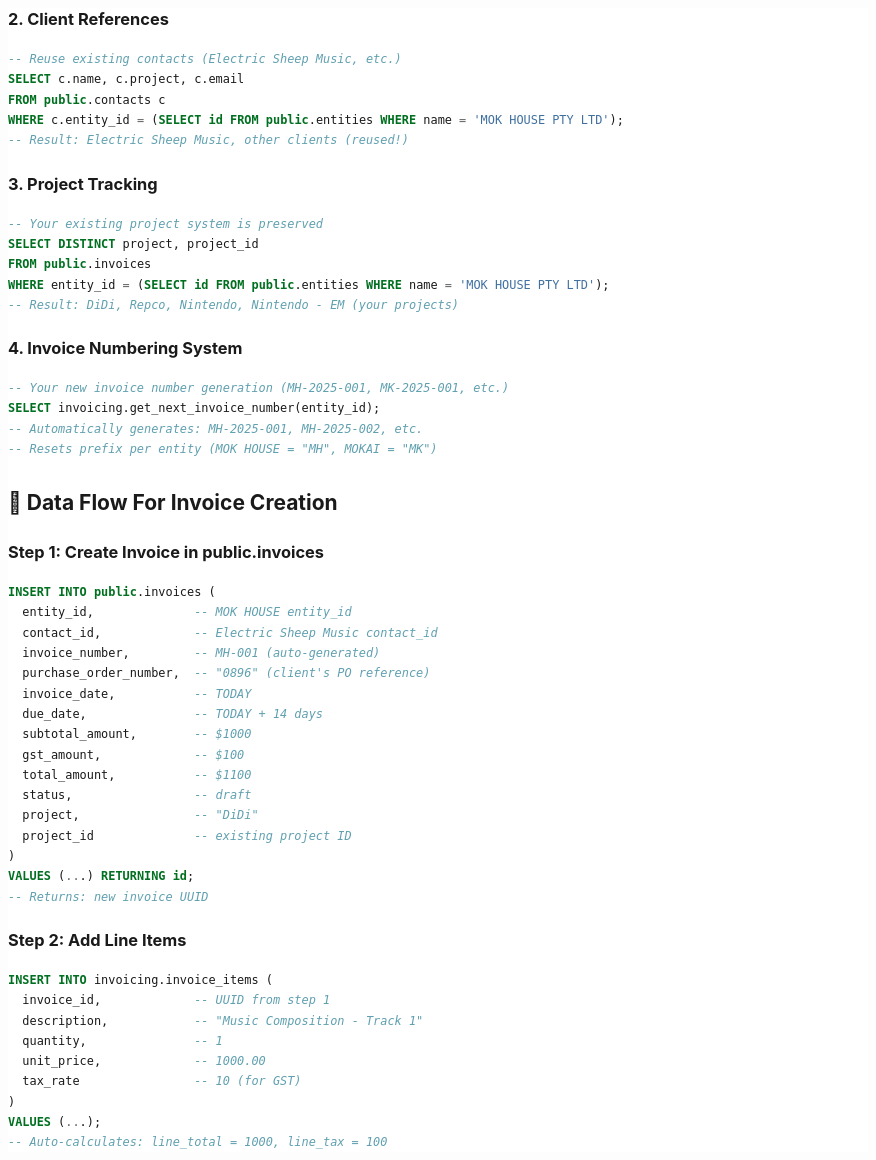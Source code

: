 ### 2. Client References
```sql
-- Reuse existing contacts (Electric Sheep Music, etc.)
SELECT c.name, c.project, c.email
FROM public.contacts c
WHERE c.entity_id = (SELECT id FROM public.entities WHERE name = 'MOK HOUSE PTY LTD');
-- Result: Electric Sheep Music, other clients (reused!)
```

### 3. Project Tracking
```sql
-- Your existing project system is preserved
SELECT DISTINCT project, project_id
FROM public.invoices
WHERE entity_id = (SELECT id FROM public.entities WHERE name = 'MOK HOUSE PTY LTD');
-- Result: DiDi, Repco, Nintendo, Nintendo - EM (your projects)
```

### 4. Invoice Numbering System
```sql
-- Your new invoice number generation (MH-2025-001, MK-2025-001, etc.)
SELECT invoicing.get_next_invoice_number(entity_id);
-- Automatically generates: MH-2025-001, MH-2025-002, etc.
-- Resets prefix per entity (MOK HOUSE = "MH", MOKAI = "MK")
```

## 🔄 Data Flow For Invoice Creation

### Step 1: Create Invoice in public.invoices
```sql
INSERT INTO public.invoices (
  entity_id,              -- MOK HOUSE entity_id
  contact_id,             -- Electric Sheep Music contact_id
  invoice_number,         -- MH-001 (auto-generated)
  purchase_order_number,  -- "0896" (client's PO reference)
  invoice_date,           -- TODAY
  due_date,               -- TODAY + 14 days
  subtotal_amount,        -- $1000
  gst_amount,             -- $100
  total_amount,           -- $1100
  status,                 -- draft
  project,                -- "DiDi"
  project_id              -- existing project ID
)
VALUES (...) RETURNING id;
-- Returns: new invoice UUID
```

### Step 2: Add Line Items
```sql
INSERT INTO invoicing.invoice_items (
  invoice_id,             -- UUID from step 1
  description,            -- "Music Composition - Track 1"
  quantity,               -- 1
  unit_price,             -- 1000.00
  tax_rate                -- 10 (for GST)
)
VALUES (...);
-- Auto-calculates: line_total = 1000, line_tax = 100
```
